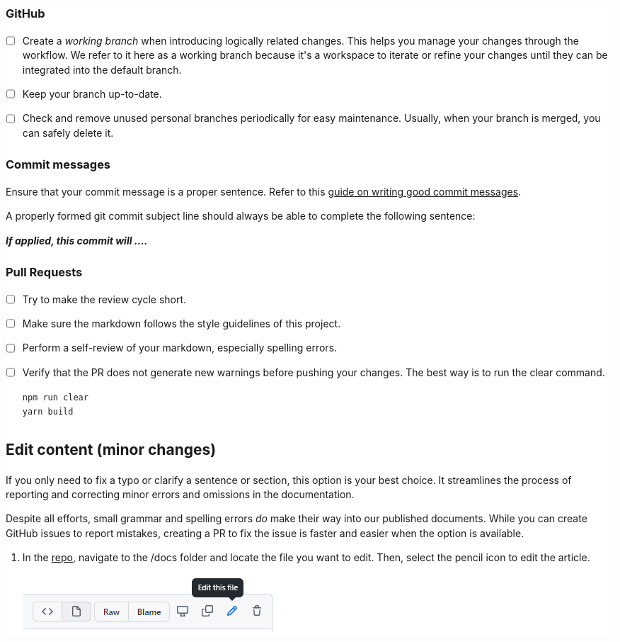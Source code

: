 ### GitHub

- [ ] Create a *working branch* when introducing logically related changes. This helps you manage your changes through the workflow. We refer to it here as a working branch because it's a workspace to iterate or refine your changes until they can be integrated into the default branch.

- [ ] Keep your branch up-to-date.

- [ ] Check and remove unused personal branches periodically for easy maintenance. Usually, when your branch is merged, you can safely delete it.

### Commit messages

Ensure that your commit message is a proper sentence. Refer to this [guide on writing good commit messages](https://cbea.ms/git-commit/).

A properly formed git commit subject line should always be able to complete the following sentence:

***If applied, this commit will ....***


### Pull Requests

- [ ] Try to make the review cycle short.

- [ ] Make sure the markdown follows the style guidelines of this project.

- [ ] Perform a self-review of your markdown, especially spelling errors.

- [ ] Verify that the PR does not generate new warnings before pushing your changes. The best way is to run the clear command.
  
  ```nodejs
  npm run clear
  yarn build
  ```

## Edit content (minor changes)

If you only need to fix a typo or clarify a sentence or section, this option is your best choice. It streamlines the process of reporting and correcting minor errors and omissions in the documentation.  

Despite all efforts, small grammar and spelling errors _do_ make their way into our published documents. While you can create GitHub issues to report mistakes, creating a PR to fix the issue is faster and easier when the option is available.

1. In the [repo][repo], navigate to the /docs folder and locate the file you want to edit. Then, select the pencil icon to edit the article. <br />

   ![GitHub Edit file icon](./images/github-edit-file.png)<br />


[style-guide]: ./style-guide.md
[markdown]: ./markdown-reference.md
[contributor]: ./contributor-guide.md
[site]: https://docs.beyondidentity.com/
[issues]: https://github.com/gobeyondidentity/customer-docs/issues
[repo]: https://github.com/gobeyondidentity/customer-docs
[pr]: https://github.com/gobeyondidentity/customer-docs/pulls
[enhancements]: https://github.com/gobeyondidentity/customer-docs/issues/new?assignees=&labels=%F0%9F%8C%9F+enhancement&projects=&template=enhancement.yml